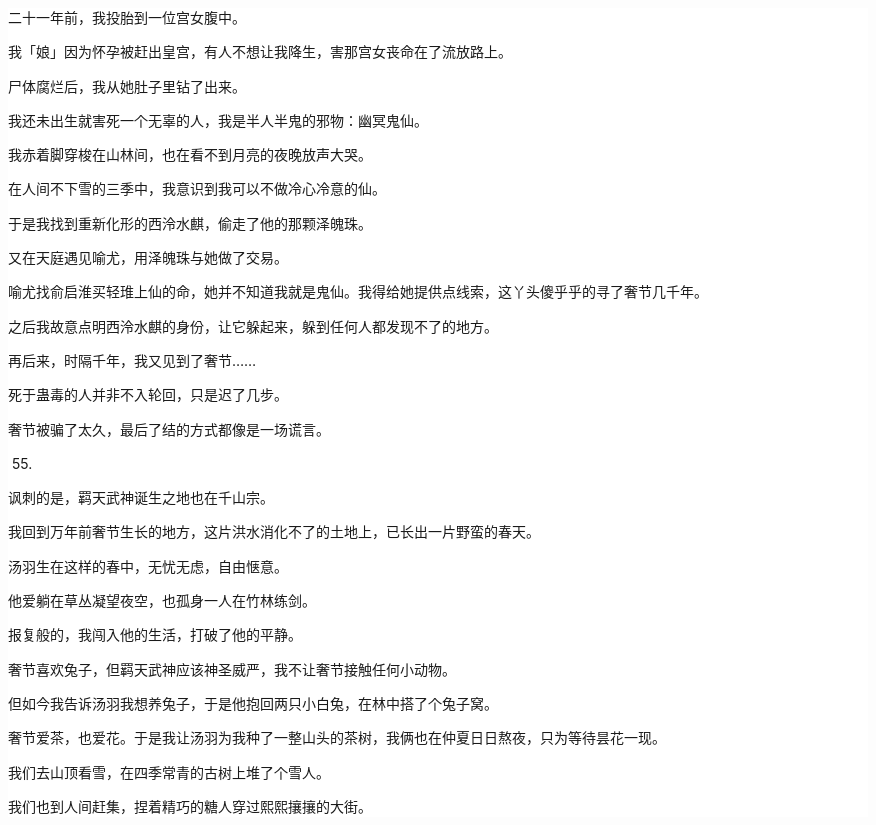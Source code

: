
二十一年前，我投胎到一位宫女腹中。


我「娘」因为怀孕被赶出皇宫，有人不想让我降生，害那宫女丧命在了流放路上。


尸体腐烂后，我从她肚子里钻了出来。


我还未出生就害死一个无辜的人，我是半人半鬼的邪物：幽冥鬼仙。


我赤着脚穿梭在山林间，也在看不到月亮的夜晚放声大哭。


在人间不下雪的三季中，我意识到我可以不做冷心冷意的仙。


于是我找到重新化形的西泠水麒，偷走了他的那颗泽魄珠。


又在天庭遇见喻尤，用泽魄珠与她做了交易。


喻尤找俞启淮买轻琟上仙的命，她并不知道我就是鬼仙。我得给她提供点线索，这丫头傻乎乎的寻了奢节几千年。


之后我故意点明西泠水麒的身份，让它躲起来，躲到任何人都发现不了的地方。


再后来，时隔千年，我又见到了奢节……


死于蛊毒的人并非不入轮回，只是迟了几步。


奢节被骗了太久，最后了结的方式都像是一场谎言。


 55.


讽刺的是，羁天武神诞生之地也在千山宗。


我回到万年前奢节生长的地方，这片洪水消化不了的土地上，已长出一片野蛮的春天。


汤羽生在这样的春中，无忧无虑，自由惬意。


他爱躺在草丛凝望夜空，也孤身一人在竹林练剑。


报复般的，我闯入他的生活，打破了他的平静。


奢节喜欢兔子，但羁天武神应该神圣威严，我不让奢节接触任何小动物。


但如今我告诉汤羽我想养兔子，于是他抱回两只小白兔，在林中搭了个兔子窝。


奢节爱茶，也爱花。于是我让汤羽为我种了一整山头的茶树，我俩也在仲夏日日熬夜，只为等待昙花一现。


我们去山顶看雪，在四季常青的古树上堆了个雪人。


我们也到人间赶集，捏着精巧的糖人穿过熙熙攘攘的大街。

